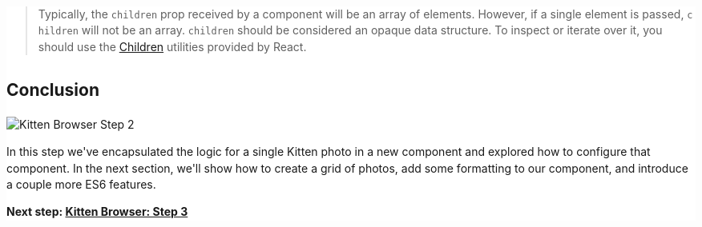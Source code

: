 > Typically, the `children` prop received by a component will be an array of elements. However, if a single element is passed, `children` will not be an array. `children` should be considered an opaque data structure. To inspect or iterate over it, you should use the [Children](https://facebook.github.io/react/docs/top-level-api.html#react.children) utilities provided by React.

## Conclusion

![Kitten Browser Step 2](KittenBrowser-Step2.png)

In this step we've encapsulated the logic for a single Kitten photo in a new component and explored how to configure that component. In the next section, we'll show how to create a grid of photos, add some formatting to our component, and introduce a couple more ES6 features.

**Next step: [Kitten Browser: Step 3](../lists/)**